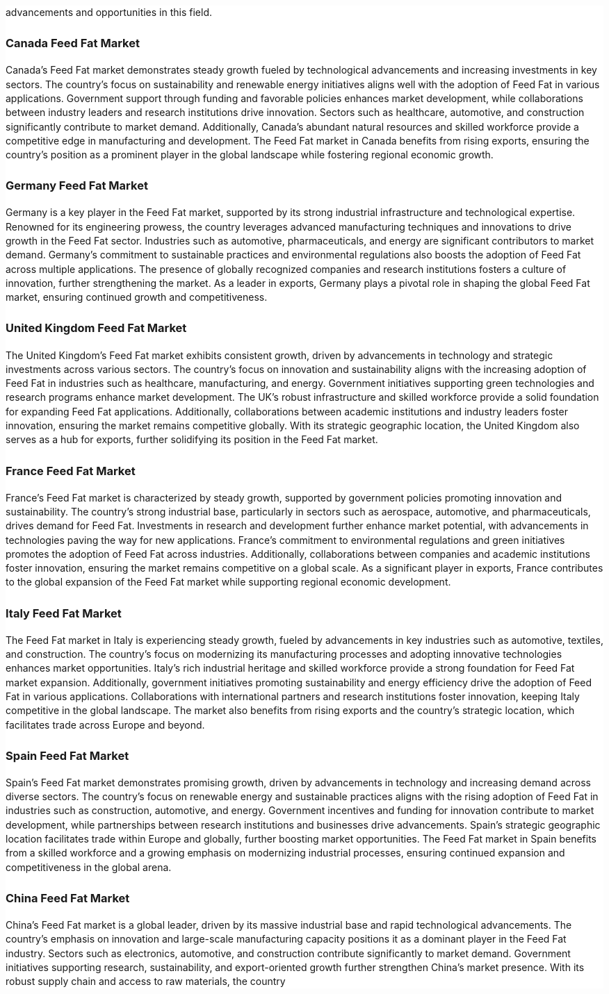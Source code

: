 advancements and opportunities in this field.</p><h3>Canada Feed Fat Market</h3><p>Canada&rsquo;s Feed Fat market demonstrates steady growth fueled by technological advancements and increasing investments in key sectors. The country&rsquo;s focus on sustainability and renewable energy initiatives aligns well with the adoption of Feed Fat in various applications. Government support through funding and favorable policies enhances market development, while collaborations between industry leaders and research institutions drive innovation. Sectors such as healthcare, automotive, and construction significantly contribute to market demand. Additionally, Canada&rsquo;s abundant natural resources and skilled workforce provide a competitive edge in manufacturing and development. The Feed Fat market in Canada benefits from rising exports, ensuring the country&rsquo;s position as a prominent player in the global landscape while fostering regional economic growth.</p><h3>Germany Feed Fat Market</h3><p>Germany is a key player in the Feed Fat market, supported by its strong industrial infrastructure and technological expertise. Renowned for its engineering prowess, the country leverages advanced manufacturing techniques and innovations to drive growth in the Feed Fat sector. Industries such as automotive, pharmaceuticals, and energy are significant contributors to market demand. Germany&rsquo;s commitment to sustainable practices and environmental regulations also boosts the adoption of Feed Fat across multiple applications. The presence of globally recognized companies and research institutions fosters a culture of innovation, further strengthening the market. As a leader in exports, Germany plays a pivotal role in shaping the global Feed Fat market, ensuring continued growth and competitiveness.</p><h3>United Kingdom Feed Fat Market</h3><p>The United Kingdom&rsquo;s Feed Fat market exhibits consistent growth, driven by advancements in technology and strategic investments across various sectors. The country&rsquo;s focus on innovation and sustainability aligns with the increasing adoption of Feed Fat in industries such as healthcare, manufacturing, and energy. Government initiatives supporting green technologies and research programs enhance market development. The UK&rsquo;s robust infrastructure and skilled workforce provide a solid foundation for expanding Feed Fat applications. Additionally, collaborations between academic institutions and industry leaders foster innovation, ensuring the market remains competitive globally. With its strategic geographic location, the United Kingdom also serves as a hub for exports, further solidifying its position in the Feed Fat market.</p><h3>France Feed Fat Market</h3><p>France&rsquo;s Feed Fat market is characterized by steady growth, supported by government policies promoting innovation and sustainability. The country&rsquo;s strong industrial base, particularly in sectors such as aerospace, automotive, and pharmaceuticals, drives demand for Feed Fat. Investments in research and development further enhance market potential, with advancements in technologies paving the way for new applications. France&rsquo;s commitment to environmental regulations and green initiatives promotes the adoption of Feed Fat across industries. Additionally, collaborations between companies and academic institutions foster innovation, ensuring the market remains competitive on a global scale. As a significant player in exports, France contributes to the global expansion of the Feed Fat market while supporting regional economic development.</p><h3>Italy Feed Fat Market</h3><p>The Feed Fat market in Italy is experiencing steady growth, fueled by advancements in key industries such as automotive, textiles, and construction. The country&rsquo;s focus on modernizing its manufacturing processes and adopting innovative technologies enhances market opportunities. Italy&rsquo;s rich industrial heritage and skilled workforce provide a strong foundation for Feed Fat market expansion. Additionally, government initiatives promoting sustainability and energy efficiency drive the adoption of Feed Fat in various applications. Collaborations with international partners and research institutions foster innovation, keeping Italy competitive in the global landscape. The market also benefits from rising exports and the country&rsquo;s strategic location, which facilitates trade across Europe and beyond.</p><h3>Spain Feed Fat Market</h3><p>Spain&rsquo;s Feed Fat market demonstrates promising growth, driven by advancements in technology and increasing demand across diverse sectors. The country&rsquo;s focus on renewable energy and sustainable practices aligns with the rising adoption of Feed Fat in industries such as construction, automotive, and energy. Government incentives and funding for innovation contribute to market development, while partnerships between research institutions and businesses drive advancements. Spain&rsquo;s strategic geographic location facilitates trade within Europe and globally, further boosting market opportunities. The Feed Fat market in Spain benefits from a skilled workforce and a growing emphasis on modernizing industrial processes, ensuring continued expansion and competitiveness in the global arena.</p><h3>China Feed Fat Market</h3><p>China&rsquo;s Feed Fat market is a global leader, driven by its massive industrial base and rapid technological advancements. The country&rsquo;s emphasis on innovation and large-scale manufacturing capacity positions it as a dominant player in the Feed Fat industry. Sectors such as electronics, automotive, and construction contribute significantly to market demand. Government initiatives supporting research, sustainability, and export-oriented growth further strengthen China&rsquo;s market presence. With its robust supply chain and access to raw materials, the country